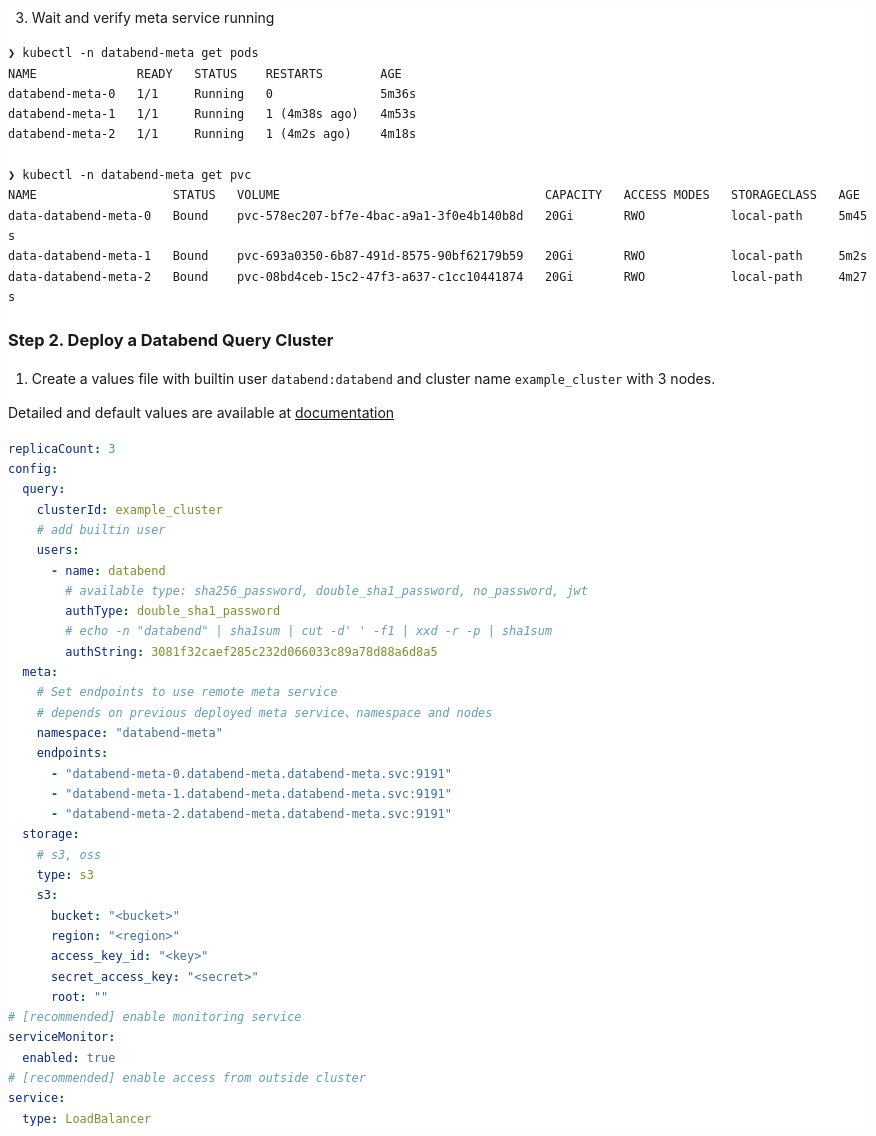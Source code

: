 3. Wait and verify meta service running

```shell
❯ kubectl -n databend-meta get pods
NAME              READY   STATUS    RESTARTS        AGE
databend-meta-0   1/1     Running   0               5m36s
databend-meta-1   1/1     Running   1 (4m38s ago)   4m53s
databend-meta-2   1/1     Running   1 (4m2s ago)    4m18s

❯ kubectl -n databend-meta get pvc
NAME                   STATUS   VOLUME                                     CAPACITY   ACCESS MODES   STORAGECLASS   AGE
data-databend-meta-0   Bound    pvc-578ec207-bf7e-4bac-a9a1-3f0e4b140b8d   20Gi       RWO            local-path     5m45s
data-databend-meta-1   Bound    pvc-693a0350-6b87-491d-8575-90bf62179b59   20Gi       RWO            local-path     5m2s
data-databend-meta-2   Bound    pvc-08bd4ceb-15c2-47f3-a637-c1cc10441874   20Gi       RWO            local-path     4m27s
```

### Step 2. Deploy a Databend Query Cluster

1. Create a values file with builtin user `databend:databend` and cluster name `example_cluster` with 3 nodes.

Detailed and default values are available at [documentation](https://github.com/databendlabs/helm-charts/blob/main/charts/databend-query/values.yaml)

```yaml
replicaCount: 3
config:
  query:
    clusterId: example_cluster
    # add builtin user
    users:
      - name: databend
        # available type: sha256_password, double_sha1_password, no_password, jwt
        authType: double_sha1_password
        # echo -n "databend" | sha1sum | cut -d' ' -f1 | xxd -r -p | sha1sum
        authString: 3081f32caef285c232d066033c89a78d88a6d8a5
  meta:
    # Set endpoints to use remote meta service
    # depends on previous deployed meta service、namespace and nodes
    namespace: "databend-meta"
    endpoints:
      - "databend-meta-0.databend-meta.databend-meta.svc:9191"
      - "databend-meta-1.databend-meta.databend-meta.svc:9191"
      - "databend-meta-2.databend-meta.databend-meta.svc:9191"
  storage:
    # s3, oss
    type: s3
    s3:
      bucket: "<bucket>"
      region: "<region>"
      access_key_id: "<key>"
      secret_access_key: "<secret>"
      root: ""
# [recommended] enable monitoring service
serviceMonitor:
  enabled: true
# [recommended] enable access from outside cluster
service:
  type: LoadBalancer
```

